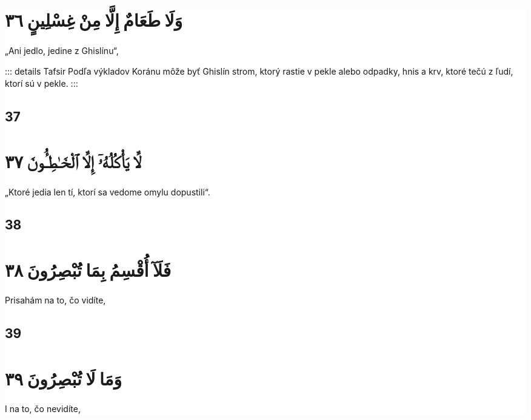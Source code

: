 <h1 class="verse-arabic">وَلَا طَعَامٌ إِلَّا مِنْ غِسْلِينٍ ٣٦</h1>
</div>

<p>„Ani jedlo, jedine z Ghislínu“,</p>
</div>


::: details Tafsir
Podľa výkladov Koránu môže byť Ghislín strom, ktorý rastie v pekle alebo odpadky, hnis a krv, ktoré tečú z ľudí, ktorí sú v pekle.
:::

<div class="break"></div>

## 37


<Badge type="info" text="69:37" class="badge" />
<div>
<div class="main-verse" >

<h1 class="verse-arabic">لَّا يَأْكُلُهُۥٓ إِلَّا ٱلْخَـٰطِـُٔونَ ٣٧</h1>
</div>

<p>„Ktoré jedia len tí, ktorí sa vedome omylu dopustili“.</p>
</div>

<div class="break"></div>

## 38


<Badge type="info" text="69:38" class="badge" />
<div>
<div class="main-verse" >

<h1 class="verse-arabic">فَلَآ أُقْسِمُ بِمَا تُبْصِرُونَ ٣٨</h1>
</div>

<p>Prisahám na to, čo vidíte,</p>
</div>

<div class="break"></div>

## 39


<Badge type="info" text="69:39" class="badge" />
<div>
<div class="main-verse" >

<h1 class="verse-arabic">وَمَا لَا تُبْصِرُونَ ٣٩</h1>
</div>

<p>I na to, čo nevidíte,</p>
</div>

<div class="break"></div>
